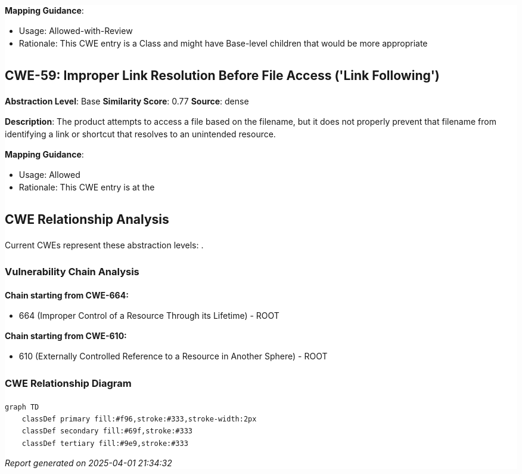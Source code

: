 **Mapping Guidance**:
- Usage: Allowed-with-Review
- Rationale: This CWE entry is a Class and might have Base-level children that would be more appropriate



## CWE-59: Improper Link Resolution Before File Access ('Link Following')
**Abstraction Level**: Base
**Similarity Score**: 0.77
**Source**: dense

**Description**:
The product attempts to access a file based on the filename, but it does not properly prevent that filename from identifying a link or shortcut that resolves to an unintended resource.

**Mapping Guidance**:
- Usage: Allowed
- Rationale: This CWE entry is at the


## CWE Relationship Analysis

Current CWEs represent these abstraction levels: .


### Vulnerability Chain Analysis

**Chain starting from CWE-664:**
- 664 (Improper Control of a Resource Through its Lifetime) - ROOT


**Chain starting from CWE-610:**
- 610 (Externally Controlled Reference to a Resource in Another Sphere) - ROOT



### CWE Relationship Diagram

```mermaid
graph TD
    classDef primary fill:#f96,stroke:#333,stroke-width:2px
    classDef secondary fill:#69f,stroke:#333
    classDef tertiary fill:#9e9,stroke:#333
```



*Report generated on 2025-04-01 21:34:32*
